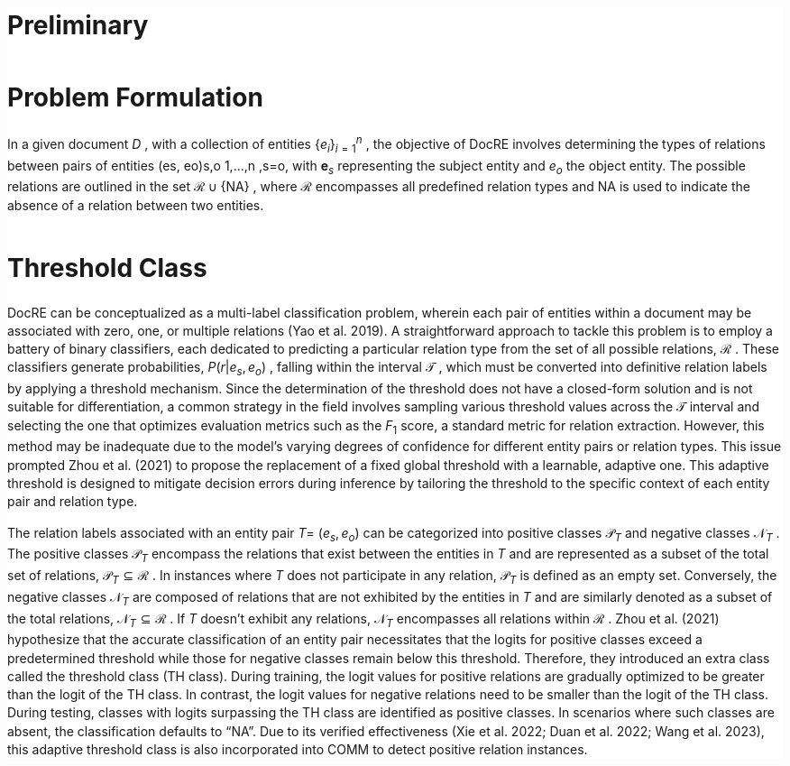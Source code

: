 # Preliminary

# Problem Formulation

In a given document $D$ , with a collection of entities $\{ e _ { i } \} _ { i = 1 } ^ { n }$ , the objective of DocRE involves determining the types of relations between pairs of entities (es, eo)s,o 1,...,n ,s=o, with $\boldsymbol { e } _ { s }$ representing the subject entity and $e _ { o }$ the object entity. The possible relations are outlined in the set ${ \mathcal { R } } \cup \{ \mathrm { N A } \}$ , where $\mathcal { R }$ encompasses all predefined relation types and NA is used to indicate the absence of a relation between two entities.

# Threshold Class

DocRE can be conceptualized as a multi-label classification problem, wherein each pair of entities within a document may be associated with zero, one, or multiple relations (Yao et al. 2019). A straightforward approach to tackle this problem is to employ a battery of binary classifiers, each dedicated to predicting a particular relation type from the set of all possible relations, $\mathcal { R }$ . These classifiers generate probabilities, $P ( r | e _ { s } , e _ { o } )$ , falling within the interval $\boldsymbol { \mathcal { T } }$ , which must be converted into definitive relation labels by applying a threshold mechanism. Since the determination of the threshold does not have a closed-form solution and is not suitable for differentiation, a common strategy in the field involves sampling various threshold values across the $\boldsymbol { \mathcal { T } }$ interval and selecting the one that optimizes evaluation metrics such as the $F _ { 1 }$ score, a standard metric for relation extraction. However, this method may be inadequate due to the model’s varying degrees of confidence for different entity pairs or relation types. This issue prompted Zhou et al. (2021) to propose the replacement of a fixed global threshold with a learnable, adaptive one. This adaptive threshold is designed to mitigate decision errors during inference by tailoring the threshold to the specific context of each entity pair and relation type.

The relation labels associated with an entity pair $T =$ $( e _ { s } , e _ { o } )$ can be categorized into positive classes $\mathcal { P } _ { T }$ and negative classes $\mathcal { N } _ { T }$ . The positive classes $\mathcal { P } _ { T }$ encompass the relations that exist between the entities in $T$ and are represented as a subset of the total set of relations, $\mathcal { P } _ { T } \subseteq \mathcal { R }$ . In instances where $T$ does not participate in any relation, $\mathcal { P } _ { T }$ is defined as an empty set. Conversely, the negative classes $\mathcal { N } _ { T }$ are composed of relations that are not exhibited by the entities in $T$ and are similarly denoted as a subset of the total relations, $\mathcal { N } _ { T } \subseteq \mathcal { R }$ . If $T$ doesn’t exhibit any relations, $\mathcal { N } _ { T }$ encompasses all relations within $\mathcal { R }$ . Zhou et al. (2021) hypothesize that the accurate classification of an entity pair necessitates that the logits for positive classes exceed a predetermined threshold while those for negative classes remain below this threshold. Therefore, they introduced an extra class called the threshold class (TH class). During training, the logit values for positive relations are gradually optimized to be greater than the logit of the TH class. In contrast, the logit values for negative relations need to be smaller than the logit of the TH class. During testing, classes with logits surpassing the TH class are identified as positive classes. In scenarios where such classes are absent, the classification defaults to “NA”. Due to its verified effectiveness (Xie et al. 2022; Duan et al. 2022; Wang et al. 2023), this adaptive threshold class is also incorporated into COMM to detect positive relation instances.
